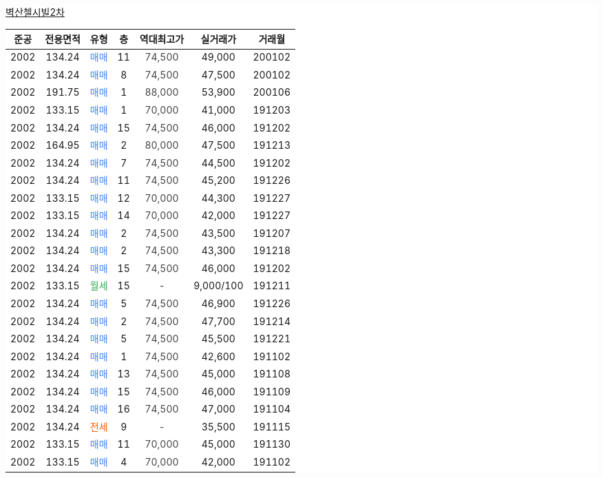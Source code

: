 <ins class="adsbygoogle"
     style="display:block"
     data-ad-client="ca-pub-1142216861245946"
     data-ad-slot="4805727019"
     data-ad-format="auto"
     data-full-width-responsive="true"></ins>
<script>
(adsbygoogle = window.adsbygoogle || []).push({});
</script>


[벽산첼시빌2차](https://search.naver.com/search.naver?query=%EA%B2%BD%EA%B8%B0%EB%8F%84+%EC%9A%A9%EC%9D%B8%EC%8B%9C+%EC%88%98%EC%A7%80%EA%B5%AC+%EC%84%B1%EB%B3%B5%EB%8F%99+%EB%B2%BD%EC%82%B0%EC%B2%BC%EC%8B%9C%EB%B9%8C2%EC%B0%A8)

|준공|전용면적|유형|층|역대최고가|실거래가|거래월|
|:---:|:---:|:---:|:---:|:---:|:---:|:---:|
|2002|134.24|<span style="color:#4285f3">매매</span>|11|<span style="color:#444444">74,500</span>|49,000|200102|
|2002|134.24|<span style="color:#4285f3">매매</span>|8|<span style="color:#444444">74,500</span>|47,500|200102|
|2002|191.75|<span style="color:#4285f3">매매</span>|1|<span style="color:#444444">88,000</span>|53,900|200106|
|2002|133.15|<span style="color:#4285f3">매매</span>|1|<span style="color:#444444">70,000</span>|41,000|191203|
|2002|134.24|<span style="color:#4285f3">매매</span>|15|<span style="color:#444444">74,500</span>|46,000|191202|
|2002|164.95|<span style="color:#4285f3">매매</span>|2|<span style="color:#444444">80,000</span>|47,500|191213|
|2002|134.24|<span style="color:#4285f3">매매</span>|7|<span style="color:#444444">74,500</span>|44,500|191202|
|2002|134.24|<span style="color:#4285f3">매매</span>|11|<span style="color:#444444">74,500</span>|45,200|191226|
|2002|133.15|<span style="color:#4285f3">매매</span>|12|<span style="color:#444444">70,000</span>|44,300|191227|
|2002|133.15|<span style="color:#4285f3">매매</span>|14|<span style="color:#444444">70,000</span>|42,000|191227|
|2002|134.24|<span style="color:#4285f3">매매</span>|2|<span style="color:#444444">74,500</span>|43,500|191207|
|2002|134.24|<span style="color:#4285f3">매매</span>|2|<span style="color:#444444">74,500</span>|43,300|191218|
|2002|134.24|<span style="color:#4285f3">매매</span>|15|<span style="color:#444444">74,500</span>|46,000|191202|
|2002|133.15|<span style="color:#34a853">월세</span>|15|<span style="color:#444444">-</span>|9,000/100|191211|
|2002|134.24|<span style="color:#4285f3">매매</span>|5|<span style="color:#444444">74,500</span>|46,900|191226|
|2002|134.24|<span style="color:#4285f3">매매</span>|2|<span style="color:#444444">74,500</span>|47,700|191214|
|2002|134.24|<span style="color:#4285f3">매매</span>|5|<span style="color:#444444">74,500</span>|45,500|191221|
|2002|134.24|<span style="color:#4285f3">매매</span>|1|<span style="color:#444444">74,500</span>|42,600|191102|
|2002|134.24|<span style="color:#4285f3">매매</span>|13|<span style="color:#444444">74,500</span>|45,000|191108|
|2002|134.24|<span style="color:#4285f3">매매</span>|15|<span style="color:#444444">74,500</span>|46,000|191109|
|2002|134.24|<span style="color:#4285f3">매매</span>|16|<span style="color:#444444">74,500</span>|47,000|191104|
|2002|134.24|<span style="color:#ff5a00">전세</span>|9|<span style="color:#444444">-</span>|35,500|191115|
|2002|133.15|<span style="color:#4285f3">매매</span>|11|<span style="color:#444444">70,000</span>|45,000|191130|
|2002|133.15|<span style="color:#4285f3">매매</span>|4|<span style="color:#444444">70,000</span>|42,000|191102|
